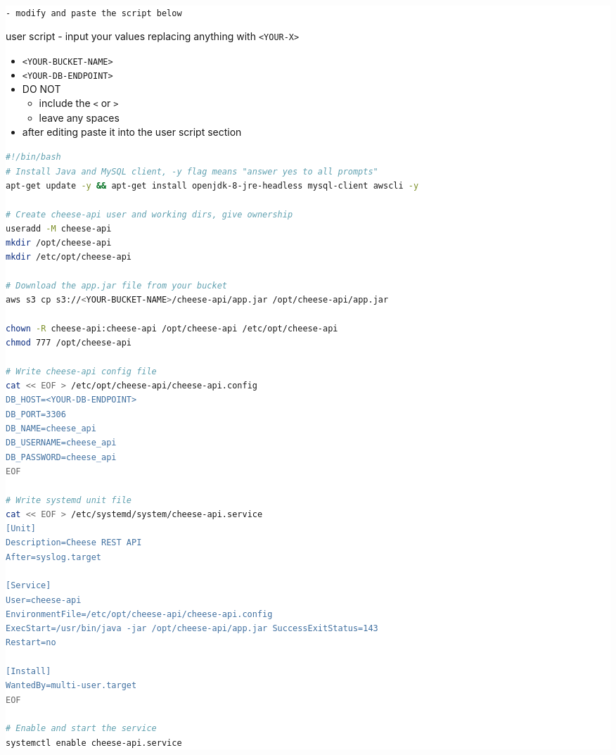     - modify and paste the script below

user script - input your values replacing anything with `<YOUR-X>`

- `<YOUR-BUCKET-NAME>`
- `<YOUR-DB-ENDPOINT>`
- DO NOT
    - include the `<` or `>`
    - leave any spaces
- after editing paste it into the user script section

```sh
#!/bin/bash
# Install Java and MySQL client, -y flag means "answer yes to all prompts" 
apt-get update -y && apt-get install openjdk-8-jre-headless mysql-client awscli -y

# Create cheese-api user and working dirs, give ownership
useradd -M cheese-api
mkdir /opt/cheese-api
mkdir /etc/opt/cheese-api

# Download the app.jar file from your bucket
aws s3 cp s3://<YOUR-BUCKET-NAME>/cheese-api/app.jar /opt/cheese-api/app.jar

chown -R cheese-api:cheese-api /opt/cheese-api /etc/opt/cheese-api
chmod 777 /opt/cheese-api

# Write cheese-api config file
cat << EOF > /etc/opt/cheese-api/cheese-api.config
DB_HOST=<YOUR-DB-ENDPOINT>
DB_PORT=3306
DB_NAME=cheese_api
DB_USERNAME=cheese_api
DB_PASSWORD=cheese_api
EOF

# Write systemd unit file
cat << EOF > /etc/systemd/system/cheese-api.service
[Unit]
Description=Cheese REST API
After=syslog.target

[Service]
User=cheese-api
EnvironmentFile=/etc/opt/cheese-api/cheese-api.config
ExecStart=/usr/bin/java -jar /opt/cheese-api/app.jar SuccessExitStatus=143
Restart=no

[Install]
WantedBy=multi-user.target
EOF

# Enable and start the service
systemctl enable cheese-api.service
```
